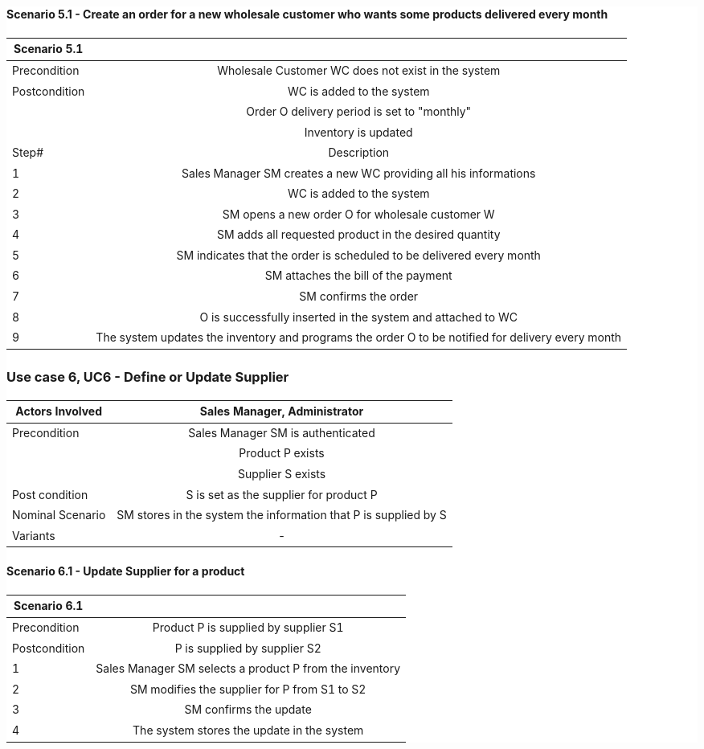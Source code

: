 
#### Scenario 5.1 - Create an order for a new wholesale customer who wants some products delivered every month

| Scenario 5.1 | |
| ------------- |:-------------:| 
| Precondition | Wholesale Customer WC does not exist in the system |
| Postcondition | WC is added to the system |
| | Order O delivery period is set to "monthly" |
| | Inventory is updated |
| Step# | Description |
| 1 | Sales Manager SM creates a new WC providing all his informations |
| 2 | WC is added to the system |
| 3 | SM opens a new order O for wholesale customer W |
| 4 | SM adds all requested product in the desired quantity |
| 5 | SM indicates that the order is scheduled to be delivered every month |
| 6 | SM attaches the bill of the payment |
| 7 | SM confirms the order |
| 8 | O is successfully inserted in the system and attached to WC |
| 9 | The system updates the inventory and programs the order O to be notified for delivery every month |

### Use case 6, UC6 - Define or Update Supplier

| Actors Involved        | Sales Manager, Administrator |
| ------------- |:-------------:| 
|  Precondition     | Sales Manager SM is authenticated |
| | Product P exists |  
| | Supplier S exists |
|  Post condition     | S is set as the supplier for product P |
|  Nominal Scenario     | SM stores in the system the information that P is supplied by S  |
|  Variants     | - |

#### Scenario 6.1 - Update Supplier for a product

| Scenario 6.1 | |
| ------------- |:-------------:| 
| Precondition | Product P is supplied by supplier S1 |
| Postcondition | P is supplied by supplier S2 | Step# | Description |
| 1 | Sales Manager SM selects a product P from the inventory |
| 2 | SM modifies the supplier for P from S1 to S2 |
| 3 | SM confirms the update |
| 4 | The system stores the update in the system |
